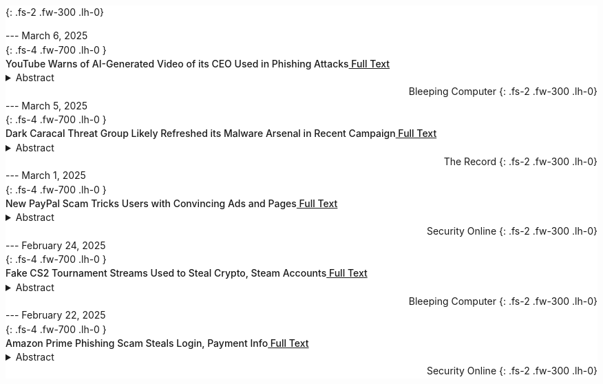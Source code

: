 {: .fs-2 .fw-300 .lh-0}
</div>
---
March 6, 2025 <br>
{: .fs-4 .fw-700 .lh-0  }
<p style="font-weight:500; margin:0px" markdown="1">
YouTube Warns of AI-Generated Video of its CEO Used in Phishing Attacks<a href="https://www.bleepingcomputer.com/news/security/youtube-warns-of-ai-generated-video-of-its-ceo-used-in-phishing-attacks/?&amp;web_view=true"> Full Text</a>
</p>
<details><summary>Abstract</summary></details>
<div style="text-align: right" markdown="1">
Bleeping Computer
{: .fs-2 .fw-300 .lh-0}
</div>
---
March 5, 2025 <br>
{: .fs-4 .fw-700 .lh-0  }
<p style="font-weight:500; margin:0px" markdown="1">
Dark Caracal Threat Group Likely Refreshed its Malware Arsenal in Recent Campaign<a href="https://therecord.media/dark-caracal-hackers-poco-rat-bandook?&amp;web_view=true"> Full Text</a>
</p>
<details><summary>Abstract</summary></details>
<div style="text-align: right" markdown="1">
The Record
{: .fs-2 .fw-300 .lh-0}
</div>
---
March 1, 2025 <br>
{: .fs-4 .fw-700 .lh-0  }
<p style="font-weight:500; margin:0px" markdown="1">
New PayPal Scam Tricks Users with Convincing Ads and Pages<a href="https://securityonline.info/new-paypal-scam-tricks-users-with-convincing-ads-and-pages/?&amp;web_view=true"> Full Text</a>
</p>
<details><summary>Abstract</summary></details>
<div style="text-align: right" markdown="1">
Security Online
{: .fs-2 .fw-300 .lh-0}
</div>
---
February 24, 2025 <br>
{: .fs-4 .fw-700 .lh-0  }
<p style="font-weight:500; margin:0px" markdown="1">
Fake CS2 Tournament Streams Used to Steal Crypto, Steam Accounts<a href="https://www.bleepingcomputer.com/news/security/fake-cs2-tournament-streams-used-to-steal-crypto-steam-accounts/?&amp;web_view=true"> Full Text</a>
</p>
<details><summary>Abstract</summary></details>
<div style="text-align: right" markdown="1">
Bleeping Computer
{: .fs-2 .fw-300 .lh-0}
</div>
---
February 22, 2025 <br>
{: .fs-4 .fw-700 .lh-0  }
<p style="font-weight:500; margin:0px" markdown="1">
Amazon Prime Phishing Scam Steals Login, Payment Info<a href="https://securityonline.info/amazon-prime-phishing-scam-steals-login-payment-info/?&amp;web_view=true"> Full Text</a>
</p>
<details><summary>Abstract</summary></details>
<div style="text-align: right" markdown="1">
Security Online
{: .fs-2 .fw-300 .lh-0}